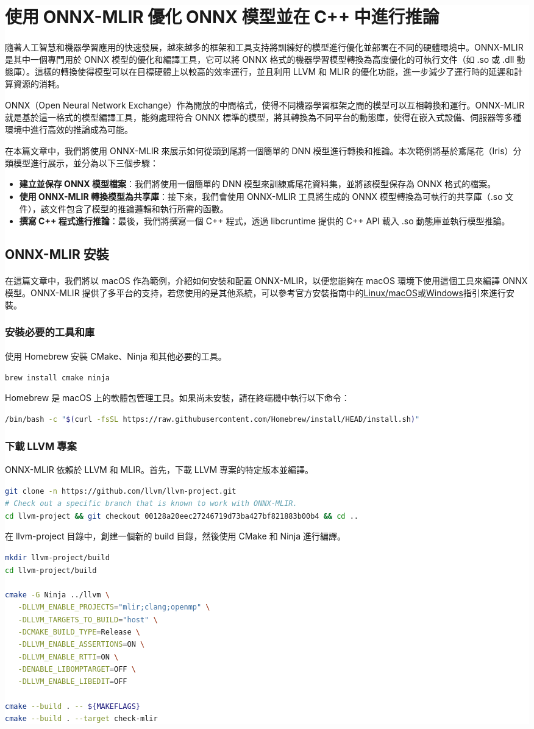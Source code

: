 
# 使用 ONNX-MLIR 優化 ONNX 模型並在 C++ 中進行推論
隨著人工智慧和機器學習應用的快速發展，越來越多的框架和工具支持將訓練好的模型進行優化並部署在不同的硬體環境中。ONNX-MLIR 是其中一個專門用於 ONNX 模型的優化和編譯工具，它可以將 ONNX 格式的機器學習模型轉換為高度優化的可執行文件（如 .so 或 .dll 動態庫）。這樣的轉換使得模型可以在目標硬體上以較高的效率運行，並且利用 LLVM 和 MLIR 的優化功能，進一步減少了運行時的延遲和計算資源的消耗。

ONNX（Open Neural Network Exchange）作為開放的中間格式，使得不同機器學習框架之間的模型可以互相轉換和運行。ONNX-MLIR 就是基於這一格式的模型編譯工具，能夠處理符合 ONNX 標準的模型，將其轉換為不同平台的動態庫，使得在嵌入式設備、伺服器等多種環境中進行高效的推論成為可能。

在本篇文章中，我們將使用 ONNX-MLIR 來展示如何從頭到尾將一個簡單的 DNN 模型進行轉換和推論。本次範例將基於鳶尾花（Iris）分類模型進行展示，並分為以下三個步驟：

- **建立並保存 ONNX 模型檔案**：我們將使用一個簡單的 DNN 模型來訓練鳶尾花資料集，並將該模型保存為 ONNX 格式的檔案。
- **使用 ONNX-MLIR 轉換模型為共享庫**：接下來，我們會使用 ONNX-MLIR 工具將生成的 ONNX 模型轉換為可執行的共享庫（.so 文件），該文件包含了模型的推論邏輯和執行所需的函數。
- **撰寫 C++ 程式進行推論**：最後，我們將撰寫一個 C++ 程式，透過 libcruntime 提供的 C++ API 載入 .so 動態庫並執行模型推論。


## ONNX-MLIR 安裝
在這篇文章中，我們將以 macOS 作為範例，介紹如何安裝和配置 ONNX-MLIR，以便您能夠在 macOS 環境下使用這個工具來編譯 ONNX 模型。ONNX-MLIR 提供了多平台的支持，若您使用的是其他系統，可以參考官方安裝指南中的[Linux/macOS](https://github.com/onnx/onnx-mlir/blob/main/docs/BuildOnLinuxOSX.md)或[Windows](https://github.com/onnx/onnx-mlir/blob/main/docs/BuildOnWindows.md)指引來進行安裝。

### 安裝必要的工具和庫
使用 Homebrew 安裝 CMake、Ninja 和其他必要的工具。

```sh
brew install cmake ninja
```

Homebrew 是 macOS 上的軟體包管理工具。如果尚未安裝，請在終端機中執行以下命令：

```sh
/bin/bash -c "$(curl -fsSL https://raw.githubusercontent.com/Homebrew/install/HEAD/install.sh)"
```

### 下載 LLVM 專案
ONNX-MLIR 依賴於 LLVM 和 MLIR。首先，下載 LLVM 專案的特定版本並編譯。

```sh
git clone -n https://github.com/llvm/llvm-project.git
# Check out a specific branch that is known to work with ONNX-MLIR.
cd llvm-project && git checkout 00128a20eec27246719d73ba427bf821883b00b4 && cd ..
```

在 llvm-project 目錄中，創建一個新的 build 目錄，然後使用 CMake 和 Ninja 進行編譯。

```sh
mkdir llvm-project/build
cd llvm-project/build

cmake -G Ninja ../llvm \
   -DLLVM_ENABLE_PROJECTS="mlir;clang;openmp" \
   -DLLVM_TARGETS_TO_BUILD="host" \
   -DCMAKE_BUILD_TYPE=Release \
   -DLLVM_ENABLE_ASSERTIONS=ON \
   -DLLVM_ENABLE_RTTI=ON \
   -DENABLE_LIBOMPTARGET=OFF \
   -DLLVM_ENABLE_LIBEDIT=OFF

cmake --build . -- ${MAKEFLAGS}
cmake --build . --target check-mlir
```
